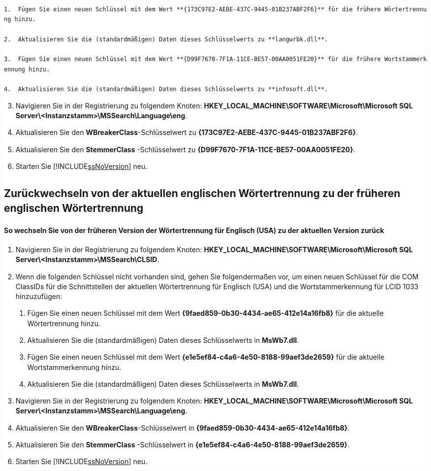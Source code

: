     1.  Fügen Sie einen neuen Schlüssel mit dem Wert **{173C97E2-AEBE-437C-9445-01B237ABF2F6}** für die frühere Wörtertrennung hinzu.  
  
    2.  Aktualisieren Sie die (standardmäßigen) Daten dieses Schlüsselwerts zu **langwrbk.dll**.  
  
    3.  Fügen Sie einen neuen Schlüssel mit dem Wert **{D99F7670-7F1A-11CE-BE57-00AA0051FE20}** für die frühere Wortstammerkennung hinzu.  
  
    4.  Aktualisieren Sie die (standardmäßigen) Daten dieses Schlüsselwerts zu **infosoft.dll**.  
  
3.  Navigieren Sie in der Registrierung zu folgendem Knoten: **HKEY_LOCAL_MACHINE\SOFTWARE\Microsoft\Microsoft SQL Server\\<Instanzstamm\>\MSSearch\Language\eng**.  
  
4.  Aktualisieren Sie den **WBreakerClass**-Schlüsselwert zu **{173C97E2-AEBE-437C-9445-01B237ABF2F6}**.  
  
5.  Aktualisieren Sie den **StemmerClass** -Schlüsselwert zu **{D99F7670-7F1A-11CE-BE57-00AA0051FE20}**.  
  
6.  Starten Sie [!INCLUDE[ssNoVersion](../../includes/ssnoversion-md.md)] neu.  
  
## <a name="switching-back-from-the-previous-english-word-breakers-to-the-current-english-word-breaker"></a>Zurückwechseln von der aktuellen englischen Wörtertrennung zu der früheren englischen Wörtertrennung  
  
#### <a name="to-switch-back-from-the-previous-version-of-the-us-english-word-breaker-to-the-current-version"></a>So wechseln Sie von der früheren Version der Wörtertrennung für Englisch (USA) zu der aktuellen Version zurück  
  
1.  Navigieren Sie in der Registrierung zu folgendem Knoten: **HKEY_LOCAL_MACHINE\SOFTWARE\Microsoft\Microsoft SQL Server\\<Instanzstamm\>\MSSearch\CLSID**.  
  
2.  Wenn die folgenden Schlüssel nicht vorhanden sind, gehen Sie folgendermaßen vor, um einen neuen Schlüssel für die COM ClassIDs für die Schnittstellen der aktuellen Wörtertrennung für Englisch (USA) und die Wortstammerkennung für LCID 1033 hinzuzufügen:  
  
    1.  Fügen Sie einen neuen Schlüssel mit dem Wert **{9faed859-0b30-4434-ae65-412e14a16fb8}** für die aktuelle Wörtertrennung hinzu.  
  
    2.  Aktualisieren Sie die (standardmäßigen) Daten dieses Schlüsselwerts in **MsWb7.dll**.  
  
    3.  Fügen Sie einen neuen Schlüssel mit dem Wert **{e1e5ef84-c4a6-4e50-8188-99aef3de2659}** für die aktuelle Wortstammerkennung hinzu.  
  
    4.  Aktualisieren Sie die (standardmäßigen) Daten dieses Schlüsselwerts in **MsWb7.dll**.  
  
3.  Navigieren Sie in der Registrierung zu folgendem Knoten: **HKEY_LOCAL_MACHINE\SOFTWARE\Microsoft\Microsoft SQL Server\\<Instanzstamm\>\MSSearch\Language\eng**.  
  
4.  Aktualisieren Sie den **WBreakerClass**-Schlüsselwert in **{9faed859-0b30-4434-ae65-412e14a16fb8}**.  
  
5.  Aktualisieren Sie den **StemmerClass** -Schlüsselwert in **{e1e5ef84-c4a6-4e50-8188-99aef3de2659}**.  
  
6.  Starten Sie [!INCLUDE[ssNoVersion](../../includes/ssnoversion-md.md)] neu.  
  